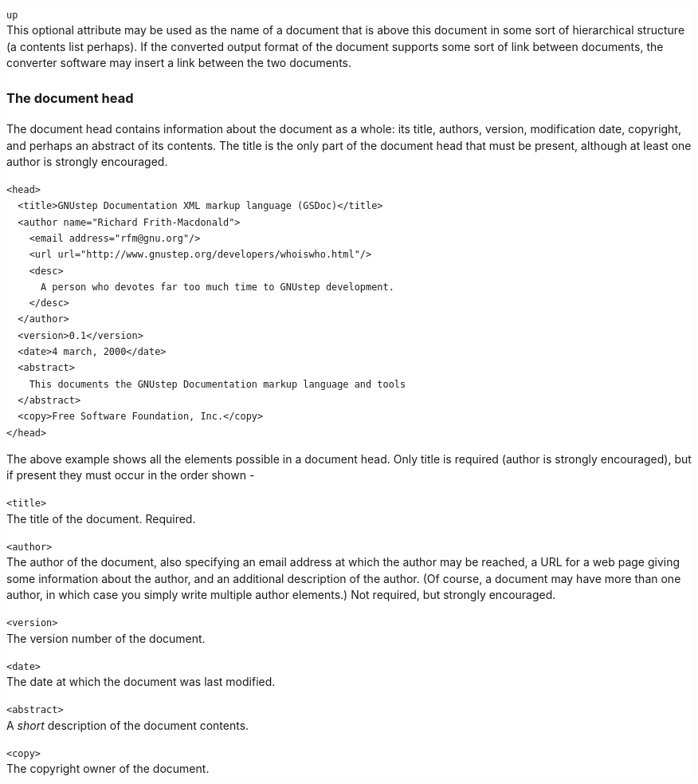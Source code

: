 `up`  
This optional attribute may be used as the name of a document that is above this document in some sort of hierarchical structure (a contents list perhaps). If the converted output format of the document supports some sort of link between documents, the converter software may insert a link between the two documents.

<span id="label$head"></span>

### <span id="002002000000">The document head</span>


The document head contains information about the document as a whole: its title, authors, version, modification date, copyright, and perhaps an abstract of its contents. The title is the only part of the document head that must be present, although at least one author is strongly encouraged.

    <head>
      <title>GNUstep Documentation XML markup language (GSDoc)</title>
      <author name="Richard Frith-Macdonald">
        <email address="rfm@gnu.org"/>
        <url url="http://www.gnustep.org/developers/whoiswho.html"/>
        <desc>
          A person who devotes far too much time to GNUstep development.
        </desc>
      </author>
      <version>0.1</version>
      <date>4 march, 2000</date>
      <abstract>
        This documents the GNUstep Documentation markup language and tools
      </abstract>
      <copy>Free Software Foundation, Inc.</copy>
    </head>
            

The above example shows all the elements possible in a document head. Only title is required (author is strongly encouraged), but if present they must occur in the order shown -

`<title>`  
The title of the document. Required.

`<author>`  
The author of the document, also specifying an email address at which the author may be reached, a URL for a web page giving some information about the author, and an additional description of the author. (Of course, a document may have more than one author, in which case you simply write multiple author elements.) Not required, but strongly encouraged.

`<version>`  
The version number of the document.

`<date>`  
The date at which the document was last modified.

`<abstract>`  
A *short* description of the document contents.

`<copy>`  
The copyright owner of the document.
